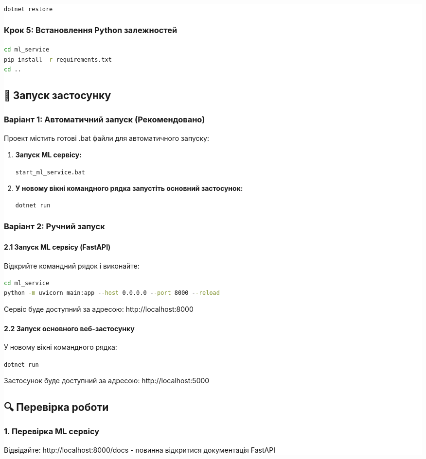```cmd
dotnet restore
```

### Крок 5: Встановлення Python залежностей

```cmd
cd ml_service
pip install -r requirements.txt
cd ..
```

## 🚀 Запуск застосунку

### Варіант 1: Автоматичний запуск (Рекомендовано)

Проект містить готові .bat файли для автоматичного запуску:

1. **Запуск ML сервісу:**
   ```cmd
   start_ml_service.bat
   ```
   
2. **У новому вікні командного рядка запустіть основний застосунок:**
   ```cmd
   dotnet run
   ```

### Варіант 2: Ручний запуск

#### 2.1 Запуск ML сервісу (FastAPI)

Відкрийте командний рядок і виконайте:

```cmd
cd ml_service
python -m uvicorn main:app --host 0.0.0.0 --port 8000 --reload
```

Сервіс буде доступний за адресою: http://localhost:8000

#### 2.2 Запуск основного веб-застосунку

У новому вікні командного рядка:

```cmd
dotnet run
```

Застосунок буде доступний за адресою: http://localhost:5000

## 🔍 Перевірка роботи

### 1. Перевірка ML сервісу

Відвідайте: http://localhost:8000/docs - повинна відкритися документація FastAPI
